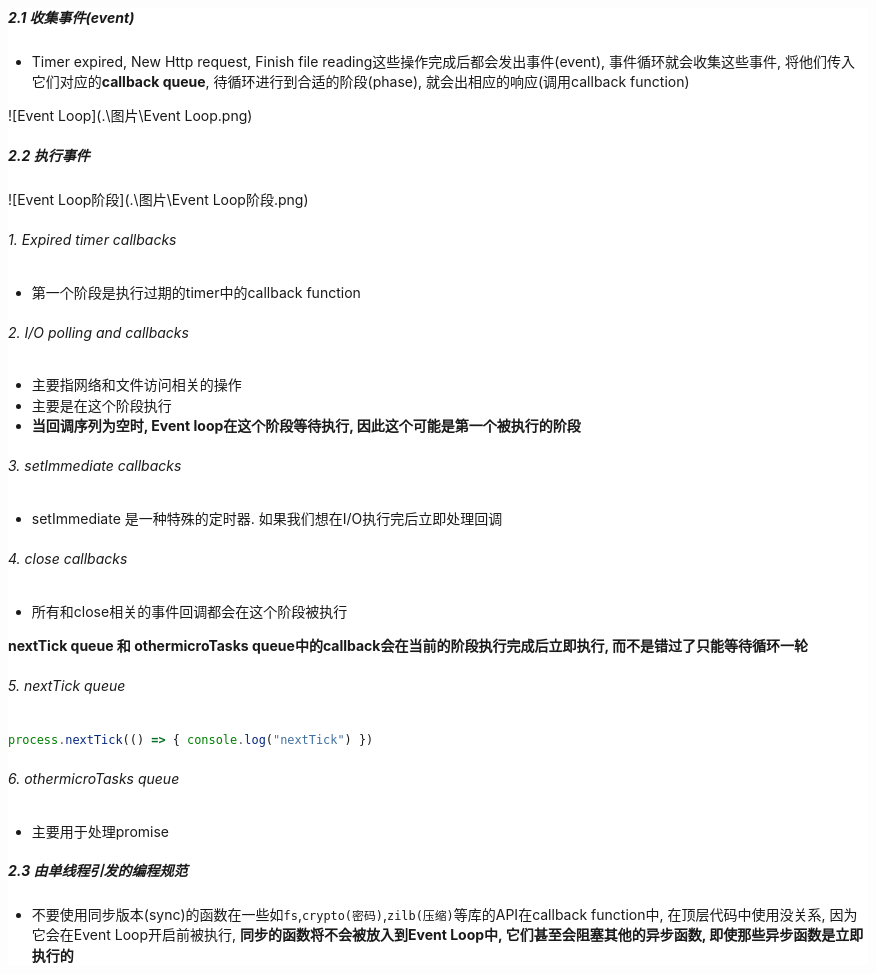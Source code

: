 

##### 2.1 收集事件(event)

- Timer expired, New Http request, Finish file reading这些操作完成后都会发出事件(event), 事件循环就会收集这些事件, 将他们传入它们对应的**callback queue**, 待循环进行到合适的阶段(phase), 就会出相应的响应(调用callback function)

![Event Loop](.\图片\Event Loop.png)

##### 2.2 执行事件

![Event Loop阶段](.\图片\Event Loop阶段.png)



###### 1. Expired timer callbacks

- 第一个阶段是执行过期的timer中的callback function



###### 2. I/O polling and callbacks

- 主要指网络和文件访问相关的操作
- 主要是在这个阶段执行
- **当回调序列为空时, Event loop在这个阶段等待执行, 因此这个可能是第一个被执行的阶段**



###### 3. setImmediate callbacks

- setImmediate 是一种特殊的定时器. 如果我们想在I/O执行完后立即处理回调



###### 4. close callbacks

- 所有和close相关的事件回调都会在这个阶段被执行





**nextTick queue 和 othermicroTasks queue中的callback会在当前的阶段执行完成后立即执行, 而不是错过了只能等待循环一轮** 

###### 5. nextTick queue 

```js
process.nextTick(() => { console.log("nextTick") })
```





###### 6. othermicroTasks queue

- 主要用于处理promise



##### 2.3 由单线程引发的编程规范

- 不要使用同步版本(sync)的函数在一些如`fs`,`crypto(密码)`,`zilb(压缩)`等库的API在callback function中, 在顶层代码中使用没关系, 因为它会在Event Loop开启前被执行, **同步的函数将不会被放入到Event Loop中, 它们甚至会阻塞其他的异步函数, 即使那些异步函数是立即执行的**

